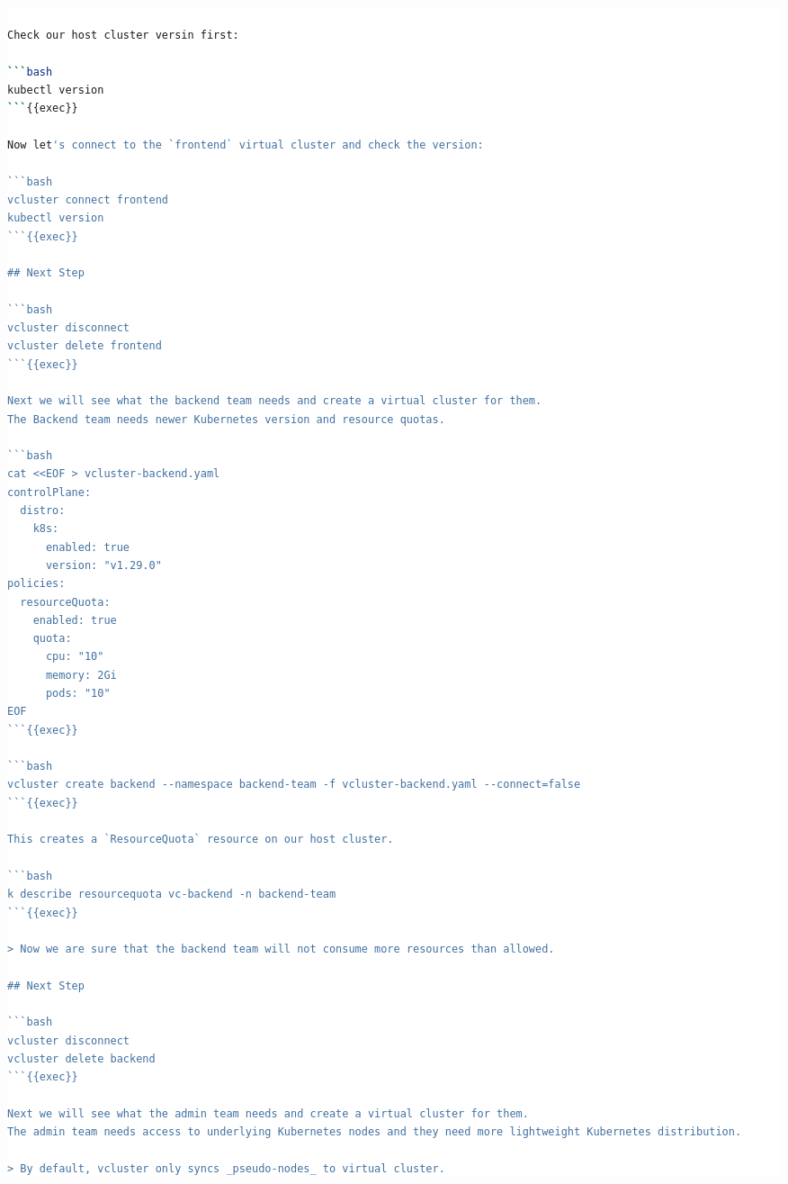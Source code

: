 ```bash

Check our host cluster versin first:

```bash
kubectl version
```{{exec}}

Now let's connect to the `frontend` virtual cluster and check the version:

```bash
vcluster connect frontend
kubectl version
```{{exec}}

## Next Step

```bash
vcluster disconnect
vcluster delete frontend
```{{exec}}

Next we will see what the backend team needs and create a virtual cluster for them.
The Backend team needs newer Kubernetes version and resource quotas. 

```bash
cat <<EOF > vcluster-backend.yaml
controlPlane:
  distro:
    k8s:
      enabled: true
      version: "v1.29.0"
policies:
  resourceQuota:
    enabled: true
    quota:
      cpu: "10"
      memory: 2Gi
      pods: "10"
EOF
```{{exec}}

```bash
vcluster create backend --namespace backend-team -f vcluster-backend.yaml --connect=false
```{{exec}}

This creates a `ResourceQuota` resource on our host cluster. 

```bash
k describe resourcequota vc-backend -n backend-team
```{{exec}}

> Now we are sure that the backend team will not consume more resources than allowed.

## Next Step

```bash
vcluster disconnect
vcluster delete backend
```{{exec}}

Next we will see what the admin team needs and create a virtual cluster for them.
The admin team needs access to underlying Kubernetes nodes and they need more lightweight Kubernetes distribution. 

> By default, vcluster only syncs _pseudo-nodes_ to virtual cluster.

```